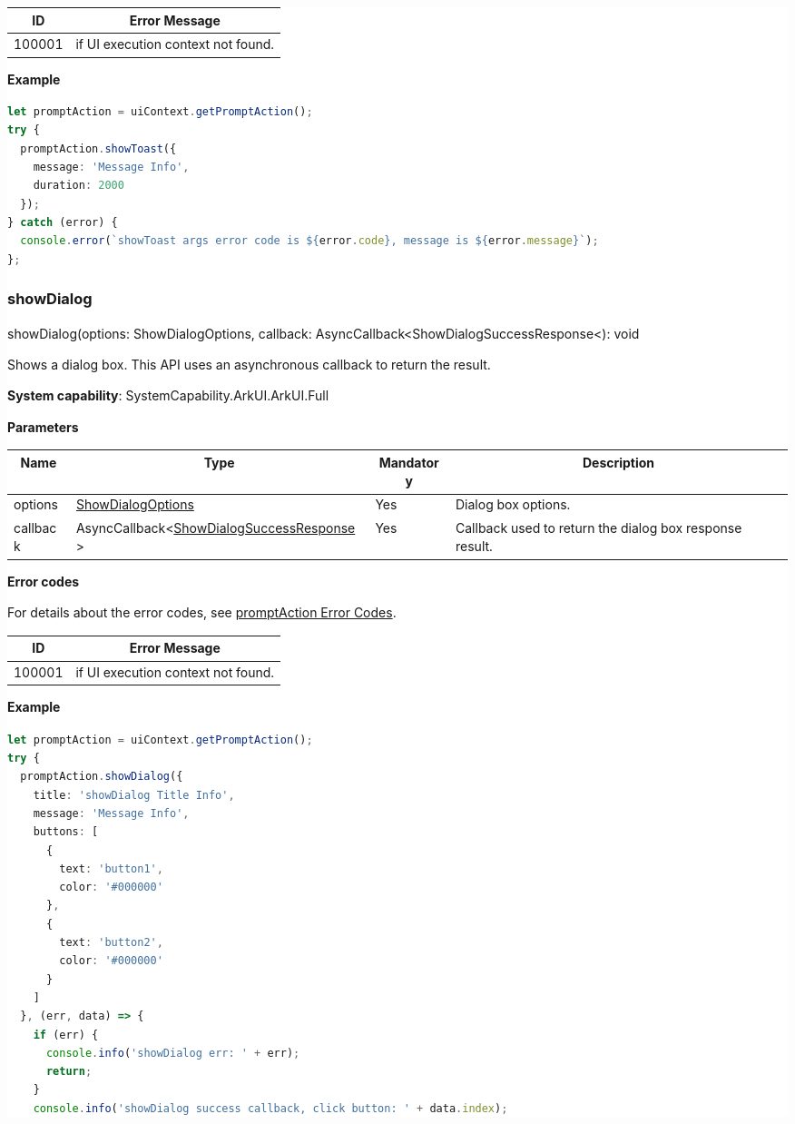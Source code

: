 | ID  | Error Message|
| --------- | ------- |
| 100001    | if UI execution context not found. |

**Example**

```ts
let promptAction = uiContext.getPromptAction();
try {
  promptAction.showToast({            
    message: 'Message Info',
    duration: 2000 
  });
} catch (error) {
  console.error(`showToast args error code is ${error.code}, message is ${error.message}`);
};
```

### showDialog

showDialog(options: ShowDialogOptions, callback: AsyncCallback&lt;ShowDialogSuccessResponse&lt;): void

Shows a dialog box. This API uses an asynchronous callback to return the result.

**System capability**: SystemCapability.ArkUI.ArkUI.Full

**Parameters**

| Name     | Type                                      | Mandatory  | Description          |
| -------- | ---------------------------------------- | ---- | ------------ |
| options  | [ShowDialogOptions](js-apis-promptAction.md#showdialogoptions)  | Yes   | Dialog box options.|
| callback | AsyncCallback&lt;[ShowDialogSuccessResponse](js-apis-promptAction.md#showdialogsuccessresponse)&gt; | Yes   | Callback used to return the dialog box response result.  |

**Error codes**

For details about the error codes, see [promptAction Error Codes](../errorcodes/errorcode-promptAction.md).

| ID  | Error Message|
| --------- | ------- |
| 100001    | if UI execution context not found. |

**Example**

```ts
let promptAction = uiContext.getPromptAction();
try {
  promptAction.showDialog({
    title: 'showDialog Title Info',
    message: 'Message Info',
    buttons: [
      {
        text: 'button1',
        color: '#000000'
      },
      {
        text: 'button2',
        color: '#000000'
      }
    ]
  }, (err, data) => {
    if (err) {
      console.info('showDialog err: ' + err);
      return;
    }
    console.info('showDialog success callback, click button: ' + data.index);
```